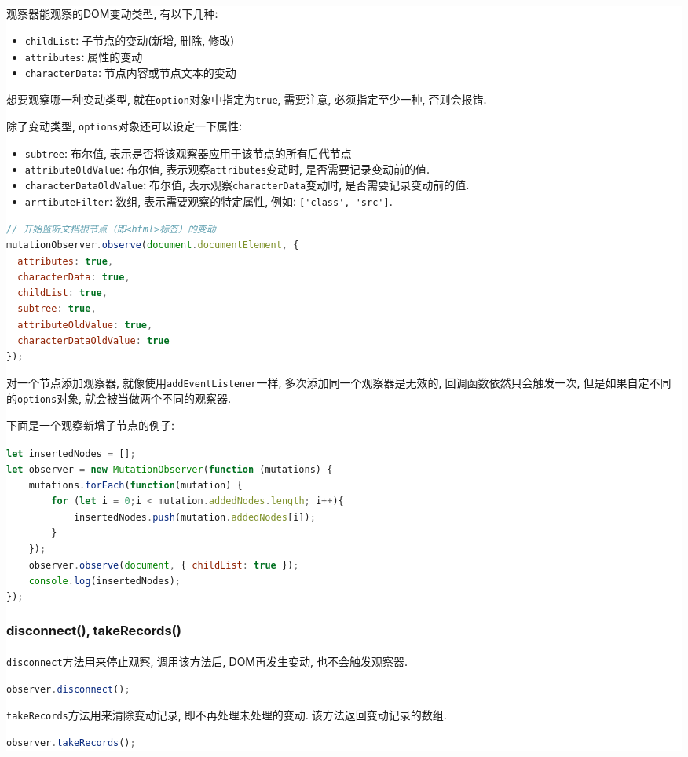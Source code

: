 观察器能观察的DOM变动类型, 有以下几种:

- `childList`: 子节点的变动(新增, 删除, 修改)
- `attributes`: 属性的变动
- `characterData`: 节点内容或节点文本的变动

想要观察哪一种变动类型, 就在`option`对象中指定为`true`, 需要注意, 必须指定至少一种, 否则会报错. 

除了变动类型, `options`对象还可以设定一下属性:

- `subtree`: 布尔值, 表示是否将该观察器应用于该节点的所有后代节点
- `attributeOldValue`: 布尔值, 表示观察`attributes`变动时, 是否需要记录变动前的值.
- `characterDataOldValue`: 布尔值, 表示观察`characterData`变动时, 是否需要记录变动前的值.
- `arrtibuteFilter`: 数组, 表示需要观察的特定属性, 例如: `['class', 'src']`.

```js
// 开始监听文档根节点（即<html>标签）的变动
mutationObserver.observe(document.documentElement, {
  attributes: true,
  characterData: true,
  childList: true,
  subtree: true,
  attributeOldValue: true,
  characterDataOldValue: true
});
```

对一个节点添加观察器, 就像使用`addEventListener`一样, 多次添加同一个观察器是无效的, 回调函数依然只会触发一次, 但是如果自定不同的`options`对象, 就会被当做两个不同的观察器. 

下面是一个观察新增子节点的例子:

```js
let insertedNodes = [];
let observer = new MutationObserver(function (mutations) {
    mutations.forEach(function(mutation) {
        for (let i = 0;i < mutation.addedNodes.length; i++){
            insertedNodes.push(mutation.addedNodes[i]);
        }
    });
    observer.observe(document, { childList: true });
    console.log(insertedNodes);
});
```

### disconnect(), takeRecords()

`disconnect`方法用来停止观察, 调用该方法后, DOM再发生变动, 也不会触发观察器. 

```js
observer.disconnect();
```

`takeRecords`方法用来清除变动记录, 即不再处理未处理的变动. 该方法返回变动记录的数组.

```js
observer.takeRecords();
```
